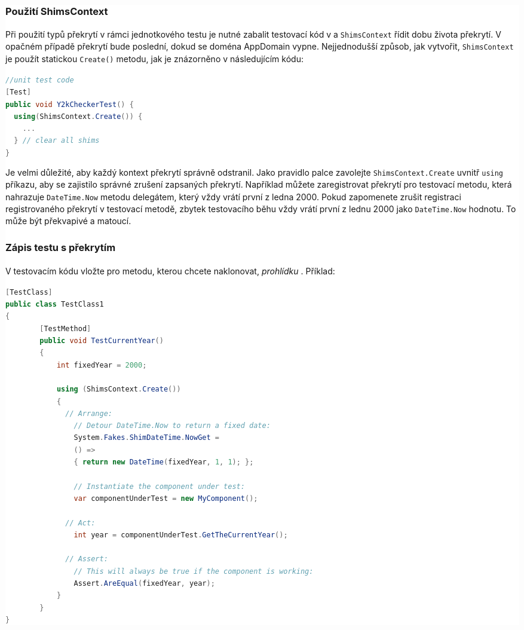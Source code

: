 ### <a name="use-shimscontext"></a>Použití ShimsContext

Při použití typů překrytí v rámci jednotkového testu je nutné zabalit testovací kód v a `ShimsContext` řídit dobu života překrytí. V opačném případě překrytí bude poslední, dokud se doména AppDomain vypne. Nejjednodušší způsob, jak vytvořit, `ShimsContext` je použít statickou `Create()` metodu, jak je znázorněno v následujícím kódu:

```csharp
//unit test code
[Test]
public void Y2kCheckerTest() {
  using(ShimsContext.Create()) {
    ...
  } // clear all shims
}
```

Je velmi důležité, aby každý kontext překrytí správně odstranil. Jako pravidlo palce zavolejte `ShimsContext.Create` uvnitř `using` příkazu, aby se zajistilo správné zrušení zapsaných překrytí. Například můžete zaregistrovat překrytí pro testovací metodu, která nahrazuje `DateTime.Now` metodu delegátem, který vždy vrátí první z ledna 2000. Pokud zapomenete zrušit registraci registrovaného překrytí v testovací metodě, zbytek testovacího běhu vždy vrátí první z lednu 2000 jako `DateTime.Now` hodnotu. To může být překvapivé a matoucí.

### <a name="write-a-test-with-shims"></a>Zápis testu s překrytím

V testovacím kódu vložte pro metodu, kterou chcete naklonovat, *prohlídku* . Příklad:

```csharp
[TestClass]
public class TestClass1
{
        [TestMethod]
        public void TestCurrentYear()
        {
            int fixedYear = 2000;

            using (ShimsContext.Create())
            {
              // Arrange:
                // Detour DateTime.Now to return a fixed date:
                System.Fakes.ShimDateTime.NowGet =
                () =>
                { return new DateTime(fixedYear, 1, 1); };

                // Instantiate the component under test:
                var componentUnderTest = new MyComponent();

              // Act:
                int year = componentUnderTest.GetTheCurrentYear();

              // Assert:
                // This will always be true if the component is working:
                Assert.AreEqual(fixedYear, year);
            }
        }
}
```
